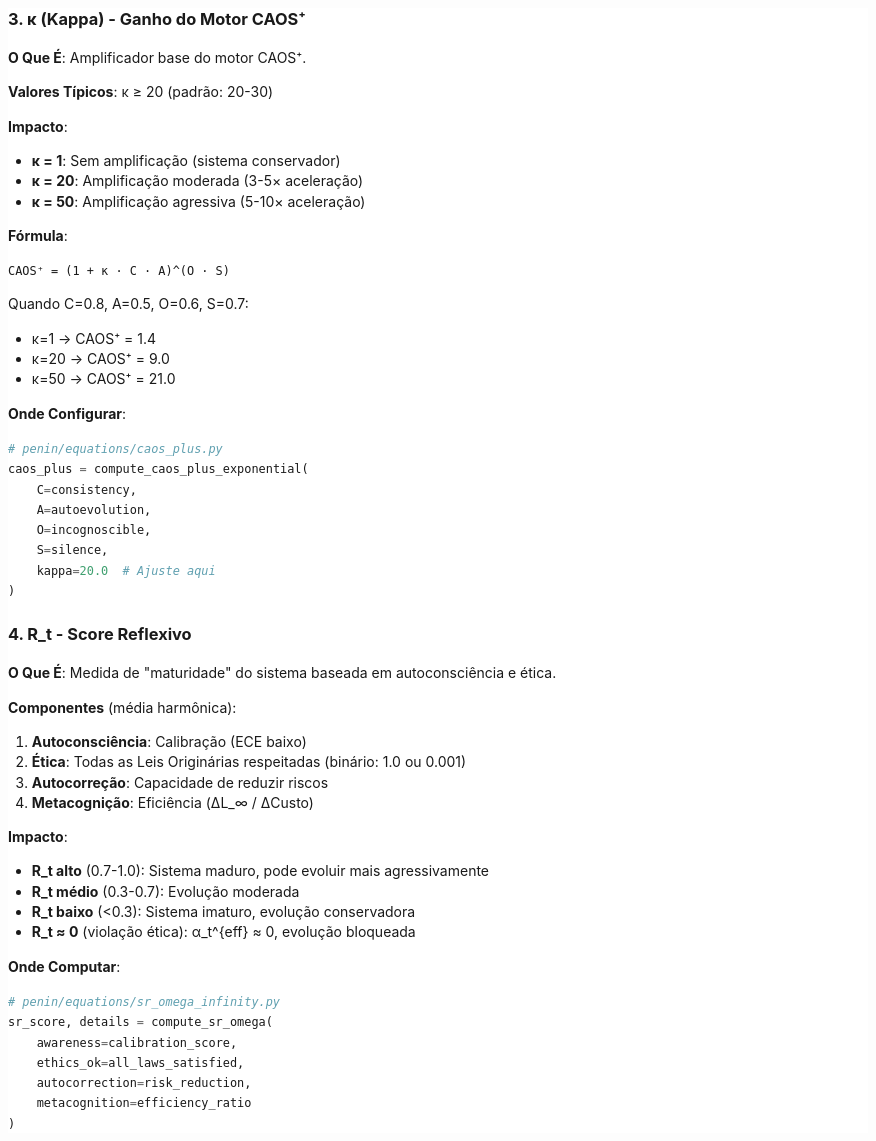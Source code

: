 ### 3. κ (Kappa) - Ganho do Motor CAOS⁺

**O Que É**: Amplificador base do motor CAOS⁺.

**Valores Típicos**: κ ≥ 20 (padrão: 20-30)

**Impacto**:
- **κ = 1**: Sem amplificação (sistema conservador)
- **κ = 20**: Amplificação moderada (3-5× aceleração)
- **κ = 50**: Amplificação agressiva (5-10× aceleração)

**Fórmula**:
```
CAOS⁺ = (1 + κ · C · A)^(O · S)
```

Quando C=0.8, A=0.5, O=0.6, S=0.7:
- κ=1 → CAOS⁺ = 1.4
- κ=20 → CAOS⁺ = 9.0
- κ=50 → CAOS⁺ = 21.0

**Onde Configurar**:
```python
# penin/equations/caos_plus.py
caos_plus = compute_caos_plus_exponential(
    C=consistency,
    A=autoevolution,
    O=incognoscible,
    S=silence,
    kappa=20.0  # Ajuste aqui
)
```

### 4. R_t - Score Reflexivo

**O Que É**: Medida de "maturidade" do sistema baseada em autoconsciência e ética.

**Componentes** (média harmônica):
1. **Autoconsciência**: Calibração (ECE baixo)
2. **Ética**: Todas as Leis Originárias respeitadas (binário: 1.0 ou 0.001)
3. **Autocorreção**: Capacidade de reduzir riscos
4. **Metacognição**: Eficiência (ΔL_∞ / ΔCusto)

**Impacto**:
- **R_t alto** (0.7-1.0): Sistema maduro, pode evoluir mais agressivamente
- **R_t médio** (0.3-0.7): Evolução moderada
- **R_t baixo** (<0.3): Sistema imaturo, evolução conservadora
- **R_t ≈ 0** (violação ética): α_t^{eff} ≈ 0, evolução bloqueada

**Onde Computar**:
```python
# penin/equations/sr_omega_infinity.py
sr_score, details = compute_sr_omega(
    awareness=calibration_score,
    ethics_ok=all_laws_satisfied,
    autocorrection=risk_reduction,
    metacognition=efficiency_ratio
)
```
